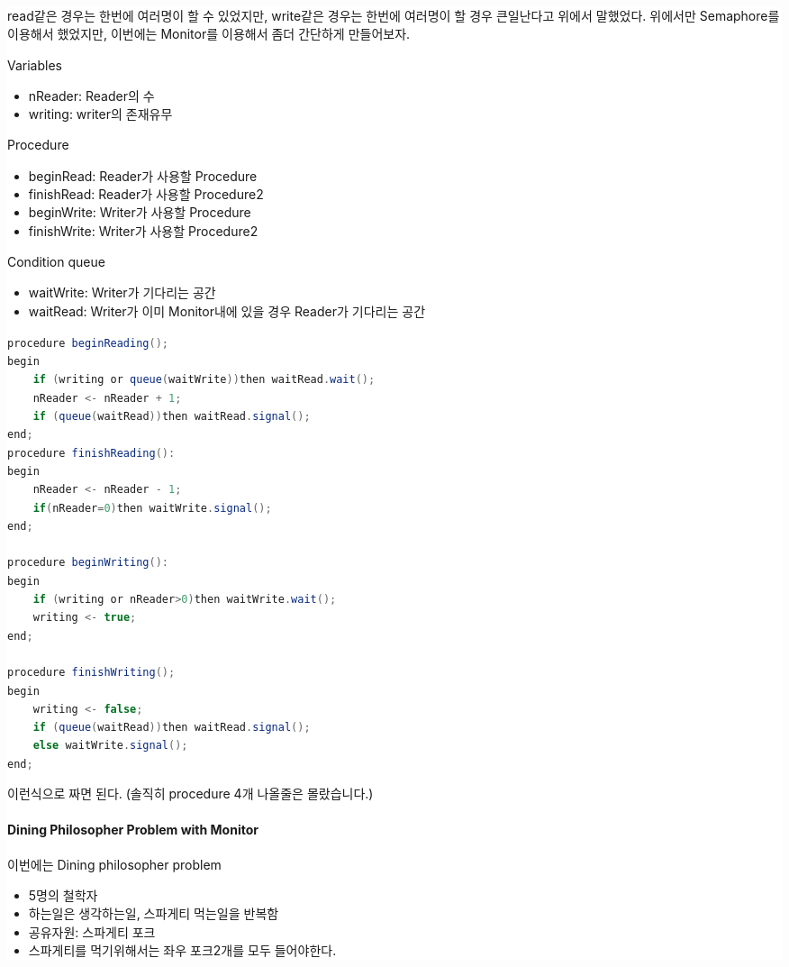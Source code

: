 read같은 경우는 한번에 여러명이 할 수 있었지만, write같은 경우는 한번에 여러명이 할 경우 큰일난다고 위에서 말했었다. 위에서만 Semaphore를 이용해서 했었지만, 이번에는 Monitor를 이용해서 좀더 간단하게 만들어보자.

Variables

- nReader: Reader의 수
- writing: writer의 존재유무

Procedure

- beginRead: Reader가 사용할 Procedure
- finishRead: Reader가 사용할 Procedure2
- beginWrite: Writer가 사용할 Procedure
- finishWrite: Writer가 사용할 Procedure2

Condition queue

- waitWrite: Writer가 기다리는 공간
- waitRead: Writer가 이미 Monitor내에 있을 경우 Reader가 기다리는 공간

```c#
procedure beginReading();
begin
    if (writing or queue(waitWrite))then waitRead.wait();
	nReader <- nReader + 1;
	if (queue(waitRead))then waitRead.signal();
end;
procedure finishReading():
begin
    nReader <- nReader - 1;
	if(nReader=0)then waitWrite.signal();
end;

procedure beginWriting():
begin
    if (writing or nReader>0)then waitWrite.wait();
	writing <- true;
end;

procedure finishWriting();
begin
    writing <- false;
	if (queue(waitRead))then waitRead.signal();
	else waitWrite.signal();
end;
```

이런식으로 짜면 된다. (솔직히 procedure 4개 나올줄은 몰랐습니다.)



#### Dining Philosopher Problem with Monitor

이번에는 Dining philosopher problem

- 5명의 철학자
- 하는일은 생각하는일, 스파게티 먹는일을 반복함
- 공유자원: 스파게티 포크
- 스파게티를 먹기위해서는 좌우 포크2개를 모두 들어야한다.

